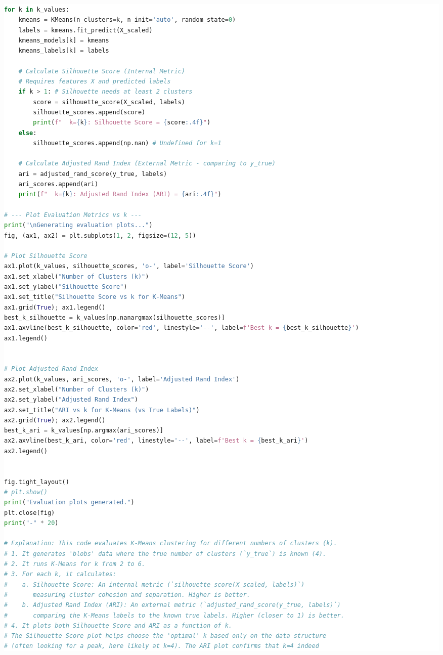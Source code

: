 ```python
for k in k_values:
    kmeans = KMeans(n_clusters=k, n_init='auto', random_state=0)
    labels = kmeans.fit_predict(X_scaled)
    kmeans_models[k] = kmeans
    kmeans_labels[k] = labels
    
    # Calculate Silhouette Score (Internal Metric)
    # Requires features X and predicted labels
    if k > 1: # Silhouette needs at least 2 clusters
        score = silhouette_score(X_scaled, labels)
        silhouette_scores.append(score)
        print(f"  k={k}: Silhouette Score = {score:.4f}")
    else:
        silhouette_scores.append(np.nan) # Undefined for k=1

    # Calculate Adjusted Rand Index (External Metric - comparing to y_true)
    ari = adjusted_rand_score(y_true, labels)
    ari_scores.append(ari)
    print(f"  k={k}: Adjusted Rand Index (ARI) = {ari:.4f}")

# --- Plot Evaluation Metrics vs k ---
print("\nGenerating evaluation plots...")
fig, (ax1, ax2) = plt.subplots(1, 2, figsize=(12, 5))

# Plot Silhouette Score
ax1.plot(k_values, silhouette_scores, 'o-', label='Silhouette Score')
ax1.set_xlabel("Number of Clusters (k)")
ax1.set_ylabel("Silhouette Score")
ax1.set_title("Silhouette Score vs k for K-Means")
ax1.grid(True); ax1.legend()
best_k_silhouette = k_values[np.nanargmax(silhouette_scores)]
ax1.axvline(best_k_silhouette, color='red', linestyle='--', label=f'Best k = {best_k_silhouette}')
ax1.legend()


# Plot Adjusted Rand Index
ax2.plot(k_values, ari_scores, 'o-', label='Adjusted Rand Index')
ax2.set_xlabel("Number of Clusters (k)")
ax2.set_ylabel("Adjusted Rand Index")
ax2.set_title("ARI vs k for K-Means (vs True Labels)")
ax2.grid(True); ax2.legend()
best_k_ari = k_values[np.argmax(ari_scores)]
ax2.axvline(best_k_ari, color='red', linestyle='--', label=f'Best k = {best_k_ari}')
ax2.legend()


fig.tight_layout()
# plt.show()
print("Evaluation plots generated.")
plt.close(fig)
print("-" * 20)

# Explanation: This code evaluates K-Means clustering for different numbers of clusters (k).
# 1. It generates 'blobs' data where the true number of clusters (`y_true`) is known (4).
# 2. It runs K-Means for k from 2 to 6.
# 3. For each k, it calculates:
#    a. Silhouette Score: An internal metric (`silhouette_score(X_scaled, labels)`) 
#       measuring cluster cohesion and separation. Higher is better.
#    b. Adjusted Rand Index (ARI): An external metric (`adjusted_rand_score(y_true, labels)`) 
#       comparing the K-Means labels to the known true labels. Higher (closer to 1) is better.
# 4. It plots both Silhouette Score and ARI as a function of k. 
# The Silhouette Score plot helps choose the 'optimal' k based only on the data structure 
# (often looking for a peak, here likely at k=4). The ARI plot confirms that k=4 indeed 
```